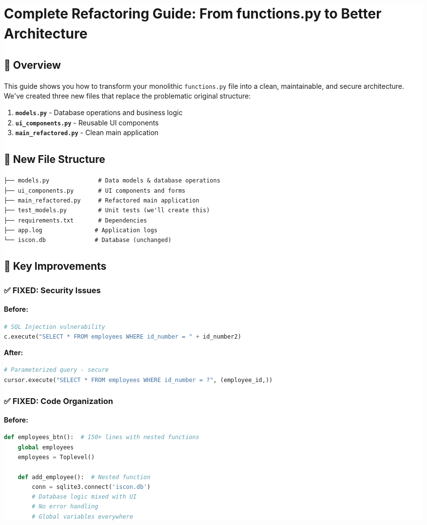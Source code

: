 # Complete Refactoring Guide: From functions.py to Better Architecture

## 🚀 Overview

This guide shows you how to transform your monolithic `functions.py` file into a clean, maintainable, and secure architecture. We've created three new files that replace the problematic original structure:

1. **`models.py`** - Database operations and business logic
2. **`ui_components.py`** - Reusable UI components
3. **`main_refactored.py`** - Clean main application

## 📁 New File Structure

```
├── models.py              # Data models & database operations
├── ui_components.py       # UI components and forms
├── main_refactored.py     # Refactored main application
├── test_models.py         # Unit tests (we'll create this)
├── requirements.txt       # Dependencies
├── app.log               # Application logs
└── iscon.db              # Database (unchanged)
```

## 🔧 Key Improvements

### ✅ FIXED: Security Issues
**Before:**
```python
# SQL Injection vulnerability
c.execute("SELECT * FROM employees WHERE id_number = " + id_number2)
```

**After:**
```python
# Parameterized query - secure
cursor.execute("SELECT * FROM employees WHERE id_number = ?", (employee_id,))
```

### ✅ FIXED: Code Organization
**Before:**
```python
def employees_btn():  # 150+ lines with nested functions
    global employees
    employees = Toplevel()
    
    def add_employee():  # Nested function
        conn = sqlite3.connect('iscon.db')
        # Database logic mixed with UI
        # No error handling
        # Global variables everywhere
```
